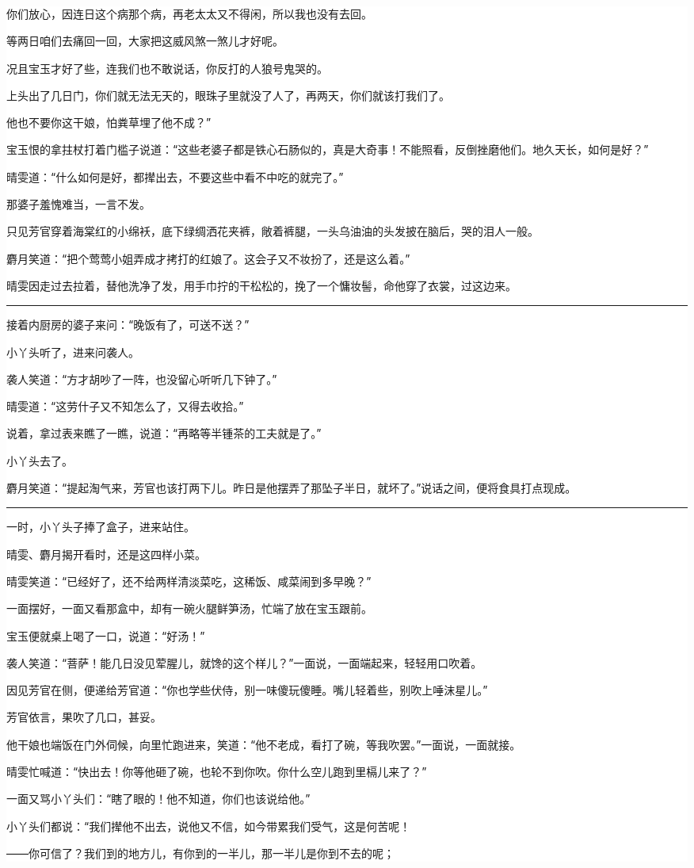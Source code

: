 你们放心，因连日这个病那个病，再老太太又不得闲，所以我也没有去回。

等两日咱们去痛回一回，大家把这威风煞一煞儿才好呢。

况且宝玉才好了些，连我们也不敢说话，你反打的人狼号鬼哭的。

上头出了几日门，你们就无法无天的，眼珠子里就没了人了，再两天，你们就该打我们了。

他也不要你这干娘，怕粪草埋了他不成？”

宝玉恨的拿拄杖打着门槛子说道：“这些老婆子都是铁心石肠似的，真是大奇事！不能照看，反倒挫磨他们。地久天长，如何是好？”

晴雯道：“什么如何是好，都撵出去，不要这些中看不中吃的就完了。”

那婆子羞愧难当，一言不发。

只见芳官穿着海棠红的小绵袄，底下绿绸洒花夹裤，敞着裤腿，一头乌油油的头发披在脑后，哭的泪人一般。

麝月笑道：“把个莺莺小姐弄成才拷打的红娘了。这会子又不妆扮了，还是这么着。”

晴雯因走过去拉着，替他洗净了发，用手巾拧的干松松的，挽了一个慵妆髻，命他穿了衣裳，过这边来。

---

接着内厨房的婆子来问：“晚饭有了，可送不送？”

小丫头听了，进来问袭人。

袭人笑道：“方才胡吵了一阵，也没留心听听几下钟了。”

晴雯道：“这劳什子又不知怎么了，又得去收拾。”

说着，拿过表来瞧了一瞧，说道：“再略等半锺茶的工夫就是了。”

小丫头去了。

麝月笑道：“提起淘气来，芳官也该打两下儿。昨日是他摆弄了那坠子半日，就坏了。”说话之间，便将食具打点现成。

---

一时，小丫头子捧了盒子，进来站住。

晴雯、麝月揭开看时，还是这四样小菜。

晴雯笑道：“已经好了，还不给两样清淡菜吃，这稀饭、咸菜闹到多早晚？”

一面摆好，一面又看那盒中，却有一碗火腿鲜笋汤，忙端了放在宝玉跟前。

宝玉便就桌上喝了一口，说道：“好汤！”

袭人笑道：“菩萨！能几日没见荤腥儿，就馋的这个样儿？”一面说，一面端起来，轻轻用口吹着。

因见芳官在侧，便递给芳官道：“你也学些伏侍，别一味傻玩傻睡。嘴儿轻着些，别吹上唾沫星儿。”

芳官依言，果吹了几口，甚妥。

他干娘也端饭在门外伺候，向里忙跑进来，笑道：“他不老成，看打了碗，等我吹罢。”一面说，一面就接。

晴雯忙喊道：“快出去！你等他砸了碗，也轮不到你吹。你什么空儿跑到里槅儿来了？”

一面又骂小丫头们：“瞎了眼的！他不知道，你们也该说给他。”

小丫头们都说：“我们撵他不出去，说他又不信，如今带累我们受气，这是何苦呢！

——你可信了？我们到的地方儿，有你到的一半儿，那一半儿是你到不去的呢；
